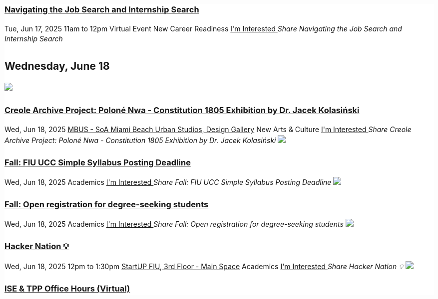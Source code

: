### [Navigating the Job Search and Internship Search](https://calendar.fiu.edu/event/navigating-the-job-search-and-internship-search)
Tue, Jun 17, 2025 11am to 12pm 
Virtual Event 
New Career Readiness
[ I'm Interested ](https://calendar.fiu.edu/event/49702407573576/confirm?instance_id=49702407574601&return=https%3A%2F%2Fcalendar.fiu.edu%2Fcalendar%2F8%3Fevent_types%255B%255D%3D121719)
_Share Navigating the Job Search and Internship Search_
## Wednesday, June 18
[ ![](https://localist-images.azureedge.net/photos/49489713231856/card/552f1ea86fabc19a73bc865f8c3d71df68edbc6c.jpg) ](https://calendar.fiu.edu/event/creole-archive-project-polone-nwa-constitution-1805-exhibition-by-dr-jacek-kolasinski)
### [Creole Archive Project: Poloné Nwa - Constitution 1805 Exhibition by Dr. Jacek Kolasiński](https://calendar.fiu.edu/event/creole-archive-project-polone-nwa-constitution-1805-exhibition-by-dr-jacek-kolasinski)
Wed, Jun 18, 2025 
[ MBUS - SoA Miami Beach Urban Studios, Design Gallery](https://calendar.fiu.edu/miami_beach_urban_studios_364)
New Arts & Culture
[ I'm Interested ](https://calendar.fiu.edu/event/49489707459844/confirm?instance_id=49489707518242&return=https%3A%2F%2Fcalendar.fiu.edu%2Fcalendar%2F8%3Fevent_types%255B%255D%3D121719)
_Share Creole Archive Project: Poloné Nwa - Constitution 1805 Exhibition by Dr. Jacek Kolasiński_
[ ![](https://localist-images.azureedge.net/photos/664326/card/7eb1b843932ccca9c16245cc99f64d88370c9c69.jpg) ](https://calendar.fiu.edu/event/fall-fiu-ucc-simple-syllabus-posting-deadline-8726)
### [Fall: FIU UCC Simple Syllabus Posting Deadline](https://calendar.fiu.edu/event/fall-fiu-ucc-simple-syllabus-posting-deadline-8726)
Wed, Jun 18, 2025 
Academics
[ I'm Interested ](https://calendar.fiu.edu/event/49056037754116/confirm?instance_id=49056037754117&return=https%3A%2F%2Fcalendar.fiu.edu%2Fcalendar%2F8%3Fevent_types%255B%255D%3D121719)
_Share Fall: FIU UCC Simple Syllabus Posting Deadline_
[ ![](https://localist-images.azureedge.net/photos/664326/card/7eb1b843932ccca9c16245cc99f64d88370c9c69.jpg) ](https://calendar.fiu.edu/event/fall-open-registration-for-degree-seeking-students)
### [Fall: Open registration for degree-seeking students](https://calendar.fiu.edu/event/fall-open-registration-for-degree-seeking-students)
Wed, Jun 18, 2025 
Academics
[ I'm Interested ](https://calendar.fiu.edu/event/49056012724808/confirm?instance_id=49056012822146&return=https%3A%2F%2Fcalendar.fiu.edu%2Fcalendar%2F8%3Fevent_types%255B%255D%3D121719)
_Share Fall: Open registration for degree-seeking students_
[ ![](https://localist-images.azureedge.net/photos/49641761529869/card/caba61cee3c43a9c1fa270895cf80b6106e060f3.jpg) ](https://calendar.fiu.edu/event/hacker-nation)
### [Hacker Nation 💡](https://calendar.fiu.edu/event/hacker-nation)
Wed, Jun 18, 2025 12pm to 1:30pm 
[ StartUP FIU, 3rd Floor - Main Space](https://calendar.fiu.edu/event/hacker-nation)
Academics
[ I'm Interested ](https://calendar.fiu.edu/event/48102945618038/confirm?instance_id=48102945654926&return=https%3A%2F%2Fcalendar.fiu.edu%2Fcalendar%2F8%3Fevent_types%255B%255D%3D121719)
_Share Hacker Nation 💡_
[ ![](https://localist-images.azureedge.net/photos/48374580600516/card/fbb4f1481a7d628910bca133946246abf0a60e39.jpg) ](https://calendar.fiu.edu/event/ise-tpp-office-hours-virtual)
### [ISE & TPP Office Hours (Virtual)](https://calendar.fiu.edu/event/ise-tpp-office-hours-virtual)